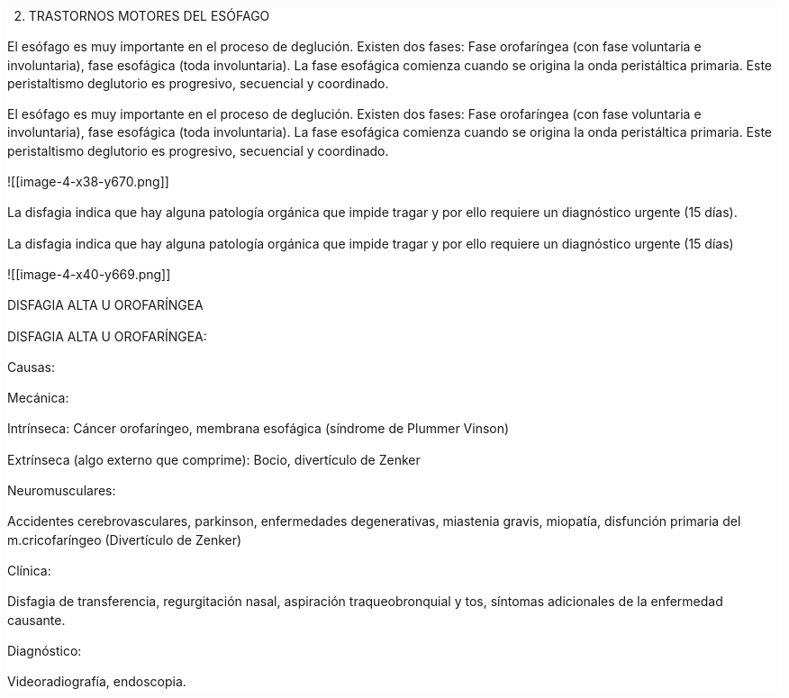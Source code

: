 
2. TRASTORNOS MOTORES DEL ESÓFAGO


El esófago es muy importante en el proceso de deglución. Existen dos fases: Fase orofaríngea (con fase voluntaria e involuntaria), fase esofágica (toda involuntaria). La fase esofágica comienza cuando se origina la onda peristáltica primaria. Este peristaltismo deglutorio es progresivo, secuencial y coordinado.


El esófago es muy importante en el proceso de deglución. Existen dos fases: Fase orofaríngea (con fase voluntaria e involuntaria), fase esofágica (toda involuntaria).  La fase esofágica comienza cuando se origina la onda peristáltica primaria. Este peristaltismo deglutorio es progresivo, secuencial y coordinado.


![[image-4-x38-y670.png]]


La disfagia indica que hay alguna patología orgánica que impide tragar y por ello requiere un diagnóstico urgente (15 días).


La disfagia indica que hay alguna patología orgánica que impide tragar y por ello requiere un diagnóstico urgente (15 días)


![[image-4-x40-y669.png]]


DISFAGIA ALTA U OROFARÍNGEA


DISFAGIA ALTA U OROFARÍNGEA:


Causas:


Mecánica:


Intrínseca: Cáncer orofaríngeo, membrana esofágica (síndrome de Plummer Vinson)


Extrínseca (algo externo que comprime): Bocio, divertículo de Zenker


Neuromusculares:


Accidentes cerebrovasculares, parkinson, enfermedades degenerativas, miastenia gravis, miopatía, disfunción primaria del m.cricofaríngeo (Divertículo de Zenker)


Clínica:


Disfagia de transferencia, regurgitación nasal, aspiración traqueobronquial y tos, síntomas adicionales de la enfermedad causante.


Diagnóstico:


Videoradiografía, endoscopia.
